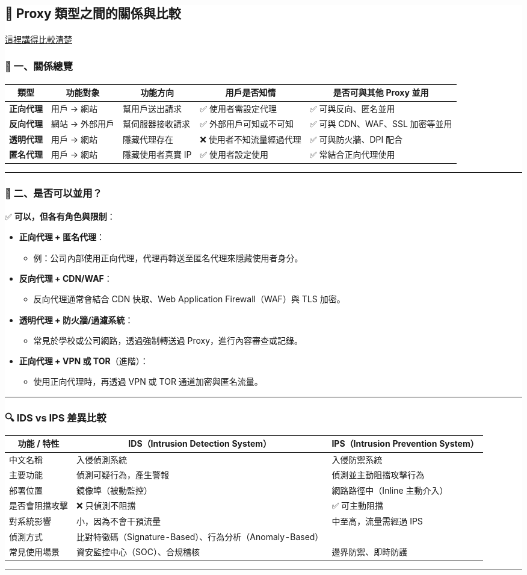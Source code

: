 ## 🔄 Proxy 類型之間的關係與比較
[這裡講得比較清楚](https://5xcampus.com/posts/proxy.html?srsltid=AfmBOor0IMYcssImGtJQWrpLMDih6Zkt3rHP_GJnDBY4m6KH2s69BWLk)
### 🔗 一、關係總覽

| 類型 | 功能對象 | 功能方向 | 用戶是否知情 | 是否可與其他 Proxy 並用 |
|------|----------|----------|----------------|-----------------------------|
| **正向代理** | 用戶 → 網站 | 幫用戶送出請求 | ✅ 使用者需設定代理 | ✅ 可與反向、匿名並用 |
| **反向代理** | 網站 → 外部用戶 | 幫伺服器接收請求 | ✅ 外部用戶可知或不可知 | ✅ 可與 CDN、WAF、SSL 加密等並用 |
| **透明代理** | 用戶 → 網站 | 隱藏代理存在 | ❌ 使用者不知流量經過代理 | ✅ 可與防火牆、DPI 配合 |
| **匿名代理** | 用戶 → 網站 | 隱藏使用者真實 IP | ✅ 使用者設定使用 | ✅ 常結合正向代理使用 |

---

### 🧠 二、是否可以並用？

✅ **可以，但各有角色與限制**：

- **正向代理 + 匿名代理**：  
  - 例：公司內部使用正向代理，代理再轉送至匿名代理來隱藏使用者身分。
  
- **反向代理 + CDN/WAF**：  
  - 反向代理通常會結合 CDN 快取、Web Application Firewall（WAF）與 TLS 加密。

- **透明代理 + 防火牆/過濾系統**：  
  - 常見於學校或公司網路，透過強制轉送過 Proxy，進行內容審查或記錄。

- **正向代理 + VPN 或 TOR**（進階）：  
  - 使用正向代理時，再透過 VPN 或 TOR 通道加密與匿名流量。

---

### 🔍 IDS vs IPS 差異比較

| 功能 / 特性          | IDS（Intrusion Detection System）     | IPS（Intrusion Prevention System）   |
|---------------------|----------------------------------------|--------------------------------------|
| 中文名稱             | 入侵偵測系統                            | 入侵防禦系統                          |
| 主要功能             | 偵測可疑行為，產生警報                  | 偵測並主動阻擋攻擊行為               |
| 部署位置             | 鏡像埠（被動監控）                      | 網路路徑中（Inline 主動介入）       |
| 是否會阻擋攻擊       | ❌ 只偵測不阻擋                          | ✅ 可主動阻擋                         |
| 對系統影響           | 小，因為不會干預流量                    | 中至高，流量需經過 IPS               |
| 偵測方式             | 比對特徵碼（Signature-Based）、行為分析（Anomaly-Based） |
| 常見使用場景         | 資安監控中心（SOC）、合規稽核           | 邊界防禦、即時防護                    |

---
